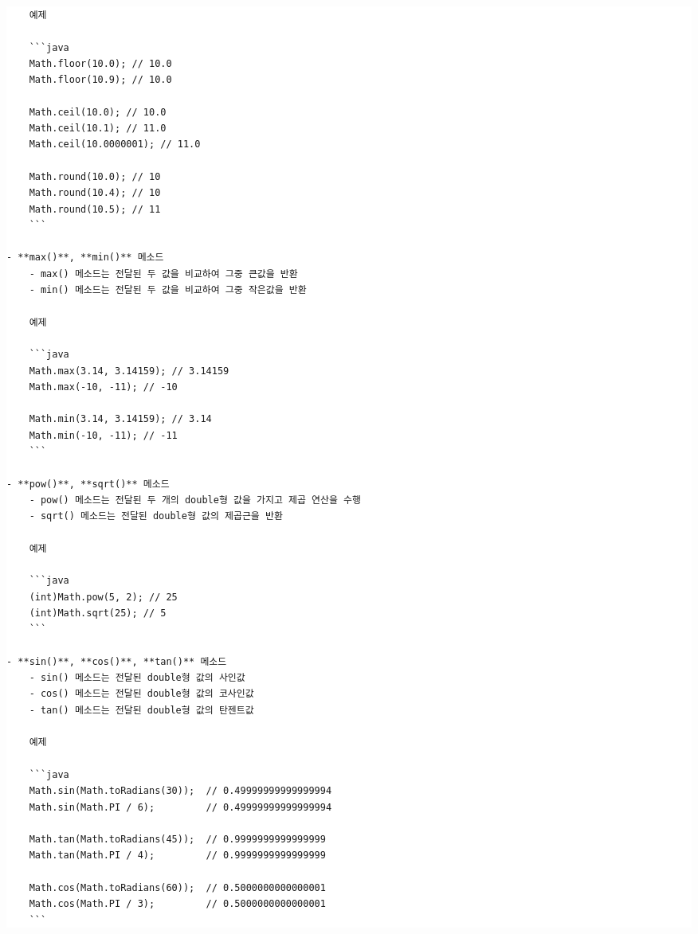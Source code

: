         예제
        
        ```java
        Math.floor(10.0); // 10.0
        Math.floor(10.9); // 10.0
        
        Math.ceil(10.0); // 10.0
        Math.ceil(10.1); // 11.0
        Math.ceil(10.0000001); // 11.0
        
        Math.round(10.0); // 10
        Math.round(10.4); // 10
        Math.round(10.5); // 11
        ```
        
    - **max()**, **min()** 메소드
        - max() 메소드는 전달된 두 값을 비교하여 그중 큰값을 반환
        - min() 메소드는 전달된 두 값을 비교하여 그중 작은값을 반환
        
        예제
        
        ```java
        Math.max(3.14, 3.14159); // 3.14159
        Math.max(-10, -11); // -10
        
        Math.min(3.14, 3.14159); // 3.14
        Math.min(-10, -11); // -11
        ```
        
    - **pow()**, **sqrt()** 메소드
        - pow() 메소드는 전달된 두 개의 double형 값을 가지고 제곱 연산을 수행
        - sqrt() 메소드는 전달된 double형 값의 제곱근을 반환
        
        예제
        
        ```java
        (int)Math.pow(5, 2); // 25
        (int)Math.sqrt(25); // 5
        ```
        
    - **sin()**, **cos()**, **tan()** 메소드
        - sin() 메소드는 전달된 double형 값의 사인값
        - cos() 메소드는 전달된 double형 값의 코사인값
        - tan() 메소드는 전달된 double형 값의 탄젠트값
        
        예제
        
        ```java
        Math.sin(Math.toRadians(30));  // 0.49999999999999994
        Math.sin(Math.PI / 6);         // 0.49999999999999994
        
        Math.tan(Math.toRadians(45));  // 0.9999999999999999
        Math.tan(Math.PI / 4);         // 0.9999999999999999
        
        Math.cos(Math.toRadians(60));  // 0.5000000000000001
        Math.cos(Math.PI / 3);         // 0.5000000000000001
        ```
        
